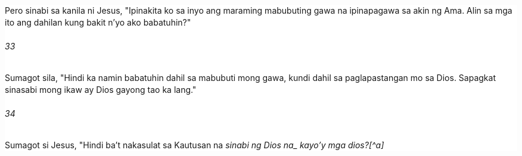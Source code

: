 








Pero sinabi sa kanila ni Jesus, "Ipinakita ko sa inyo ang maraming mabubuting gawa na ipinapagawa sa akin ng Ama. Alin sa mga ito ang dahilan kung bakit nʼyo ako babatuhin?" 





















###### 33 










Sumagot sila, "Hindi ka namin babatuhin dahil sa mabubuti mong gawa, kundi dahil sa paglapastangan mo sa Dios. Sapagkat sinasabi mong ikaw ay Dios gayong tao ka lang." 





















###### 34 










Sumagot si Jesus, "Hindi baʼt nakasulat sa Kautusan na <i class="trans-change">sinabi ng Dios na_ kayoʼy mga dios?[^a] 





